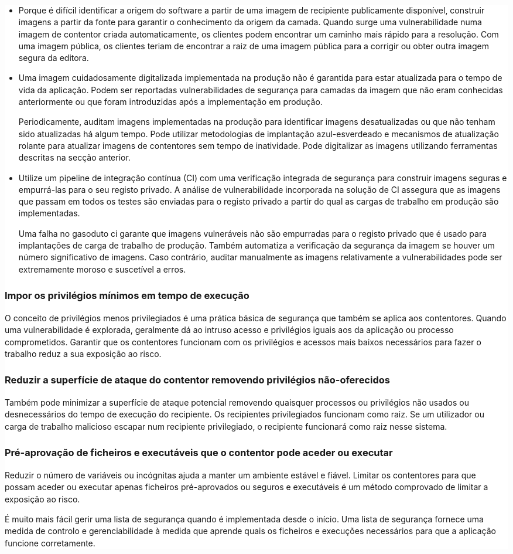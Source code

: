 * Porque é difícil identificar a origem do software a partir de uma imagem de recipiente publicamente disponível, construir imagens a partir da fonte para garantir o conhecimento da origem da camada. Quando surge uma vulnerabilidade numa imagem de contentor criada automaticamente, os clientes podem encontrar um caminho mais rápido para a resolução. Com uma imagem pública, os clientes teriam de encontrar a raiz de uma imagem pública para a corrigir ou obter outra imagem segura da editora. 

* Uma imagem cuidadosamente digitalizada implementada na produção não é garantida para estar atualizada para o tempo de vida da aplicação. Podem ser reportadas vulnerabilidades de segurança para camadas da imagem que não eram conhecidas anteriormente ou que foram introduzidas após a implementação em produção. 

  Periodicamente, auditam imagens implementadas na produção para identificar imagens desatualizadas ou que não tenham sido atualizadas há algum tempo. Pode utilizar metodologias de implantação azul-esverdeado e mecanismos de atualização rolante para atualizar imagens de contentores sem tempo de inatividade. Pode digitalizar as imagens utilizando ferramentas descritas na secção anterior. 

* Utilize um pipeline de integração contínua (CI) com uma verificação integrada de segurança para construir imagens seguras e empurrá-las para o seu registo privado. A análise de vulnerabilidade incorporada na solução de CI assegura que as imagens que passam em todos os testes são enviadas para o registo privado a partir do qual as cargas de trabalho em produção são implementadas. 

  Uma falha no gasoduto ci garante que imagens vulneráveis não são empurradas para o registo privado que é usado para implantações de carga de trabalho de produção. Também automatiza a verificação da segurança da imagem se houver um número significativo de imagens. Caso contrário, auditar manualmente as imagens relativamente a vulnerabilidades pode ser extremamente moroso e suscetível a erros. 

### <a name="enforce-least-privileges-in-runtime"></a>Impor os privilégios mínimos em tempo de execução 

O conceito de privilégios menos privilegiados é uma prática básica de segurança que também se aplica aos contentores. Quando uma vulnerabilidade é explorada, geralmente dá ao intruso acesso e privilégios iguais aos da aplicação ou processo comprometidos. Garantir que os contentores funcionam com os privilégios e acessos mais baixos necessários para fazer o trabalho reduz a sua exposição ao risco. 

### <a name="reduce-the-container-attack-surface-by-removing-unneeded-privileges"></a>Reduzir a superfície de ataque do contentor removendo privilégios não-oferecidos 

Também pode minimizar a superfície de ataque potencial removendo quaisquer processos ou privilégios não usados ou desnecessários do tempo de execução do recipiente. Os recipientes privilegiados funcionam como raiz. Se um utilizador ou carga de trabalho malicioso escapar num recipiente privilegiado, o recipiente funcionará como raiz nesse sistema.

### <a name="preapprove-files-and-executables-that-the-container-is-allowed-to-access-or-run"></a>Pré-aprovação de ficheiros e executáveis que o contentor pode aceder ou executar 

Reduzir o número de variáveis ou incógnitas ajuda a manter um ambiente estável e fiável. Limitar os contentores para que possam aceder ou executar apenas ficheiros pré-aprovados ou seguros e executáveis é um método comprovado de limitar a exposição ao risco.  

É muito mais fácil gerir uma lista de segurança quando é implementada desde o início. Uma lista de segurança fornece uma medida de controlo e gerenciabilidade à medida que aprende quais os ficheiros e execuções necessários para que a aplicação funcione corretamente. 
